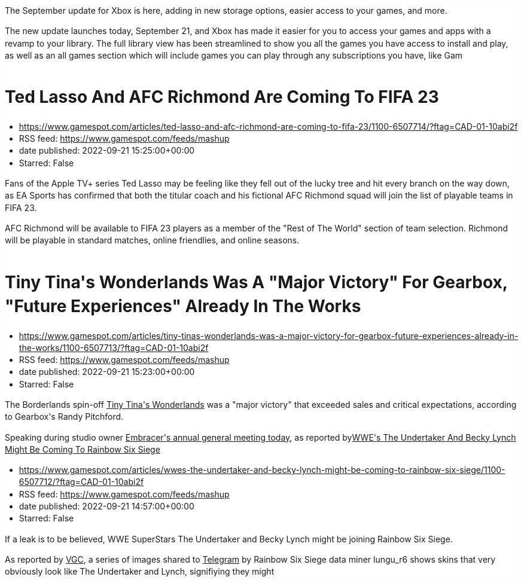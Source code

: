 <p dir="ltr">The September update for Xbox is here, adding in new storage options, easier access to your games, and more.</p><p dir="ltr">The new update launches today, September 21, and Xbox has made it easier for you to access your games and apps with a revamp to your library. The full library view has been streamlined to show you all the games you have access to install and play, as well as an all games section which will include games you can play through any subscriptions you have, like Gam

# Ted Lasso And AFC Richmond Are Coming To FIFA 23
 - https://www.gamespot.com/articles/ted-lasso-and-afc-richmond-are-coming-to-fifa-23/1100-6507714/?ftag=CAD-01-10abi2f
 - RSS feed: https://www.gamespot.com/feeds/mashup
 - date published: 2022-09-21 15:25:00+00:00
 - Starred: False

<p>Fans of the Apple TV+ series Ted Lasso may be feeling like they fell out of the lucky tree and hit every branch on the way down, as EA Sports has confirmed that both the titular coach and his fictional AFC Richmond squad will join the list of playable teams in FIFA 23.</p><p dir="ltr">AFC Richmond will be available to FIFA 23 players as a member of the "Rest of The World" section of team selection. Richmond will be playable in standard matches, online friendlies, and online seasons.</p><div> 

# Tiny Tina's Wonderlands Was A "Major Victory" For Gearbox, "Future Experiences" Already In The Works
 - https://www.gamespot.com/articles/tiny-tinas-wonderlands-was-a-major-victory-for-gearbox-future-experiences-already-in-the-works/1100-6507713/?ftag=CAD-01-10abi2f
 - RSS feed: https://www.gamespot.com/feeds/mashup
 - date published: 2022-09-21 15:23:00+00:00
 - Starred: False

<p>The Borderlands spin-off <a href="https://www.gamespot.com/games/tiny-tinas-wonderlands/">Tiny Tina's Wonderlands</a> was a "major victory" that exceeded sales and critical expectations, according to Gearbox's Randy Pitchford.</p><p>Speaking during studio owner <a href="https://embracer.com/investors/reports-presentations/">Embracer's annual general meeting today</a>, as reported by<a href="https://www.videogameschronicle.com/news/gearbox-says-tiny-tinas-wonderlands-clearly-a-new-franchise-af

# WWE's The Undertaker And Becky Lynch Might Be Coming To Rainbow Six Siege
 - https://www.gamespot.com/articles/wwes-the-undertaker-and-becky-lynch-might-be-coming-to-rainbow-six-siege/1100-6507712/?ftag=CAD-01-10abi2f
 - RSS feed: https://www.gamespot.com/feeds/mashup
 - date published: 2022-09-21 14:57:00+00:00
 - Starred: False

<p dir="ltr">If a leak is to be believed, WWE SuperStars The Undertaker and Becky Lynch might be joining Rainbow Six Siege.</p><p dir="ltr">As reported by <a href="https://www.videogameschronicle.com/news/it-looks-like-the-undertaker-and-becky-lynch-are-coming-to-rainbow-six-siege/">VGC</a>, a series of images shared to <a href="https://t.me/s/lungu_r6">Telegram</a> by Rainbow Six Siege data miner lungu_r6 shows skins that very obviously look like The Undertaker and Lynch, signifiying they might
